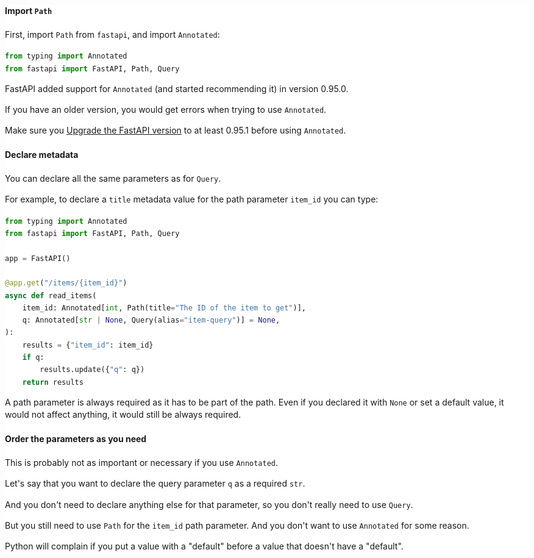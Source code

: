 
#### Import `Path`
First, import `Path` from `fastapi`, and import `Annotated`:

```Python 3.10+
from typing import Annotated
from fastapi import FastAPI, Path, Query
```

FastAPI added support for `Annotated` (and started recommending it) in version 0.95.0.

If you have an older version, you would get errors when trying to use `Annotated`.

Make sure you [Upgrade the FastAPI version](https://fastapi.tiangolo.com/deployment/versions/#upgrading-the-fastapi-versions) 
to at least 0.95.1 before using `Annotated`.


#### Declare metadata

You can declare all the same parameters as for `Query`.

For example, to declare a `title` metadata value for the path parameter `item_id` you can type:

```Python 3.10+
from typing import Annotated
from fastapi import FastAPI, Path, Query

app = FastAPI()

@app.get("/items/{item_id}")
async def read_items(
    item_id: Annotated[int, Path(title="The ID of the item to get")],
    q: Annotated[str | None, Query(alias="item-query")] = None,
):
    results = {"item_id": item_id}
    if q:
        results.update({"q": q})
    return results
```

A path parameter is always required as it has to be part of the path. 
Even if you declared it with `None` or set a default value, 
it would not affect anything, it would still be always required.


#### Order the parameters as you need

This is probably not as important or necessary if you use `Annotated`.

Let's say that you want to declare the query parameter `q` as a required `str`.

And you don't need to declare anything else for that parameter, so you don't really need to use `Query`.

But you still need to use `Path` for the `item_id` path parameter. 
And you don't want to use `Annotated` for some reason.

Python will complain if you put a value with a "default" before a value that doesn't have a "default".

